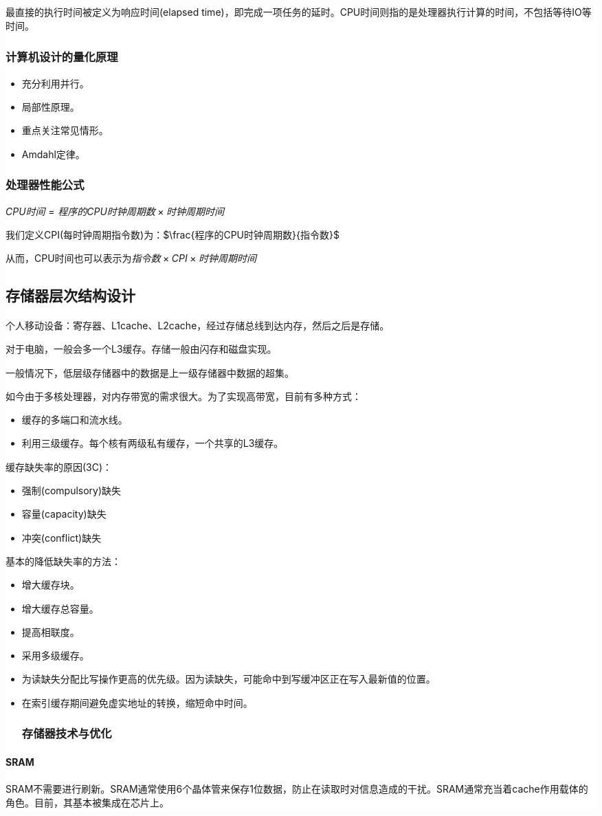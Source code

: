最直接的执行时间被定义为响应时间(elapsed time)，即完成一项任务的延时。CPU时间则指的是处理器执行计算的时间，不包括等待IO等时间。

### 计算机设计的量化原理

- 充分利用并行。

- 局部性原理。

- 重点关注常见情形。

- Amdahl定律。

### 处理器性能公式

$CPU时间=程序的CPU时钟周期数\times 时钟周期时间$

我们定义CPI(每时钟周期指令数)为：$\frac{程序的CPU时钟周期数}{指令数}$

从而，CPU时间也可以表示为$指令数\times CPI\times 时钟周期时间$

## 存储器层次结构设计

个人移动设备：寄存器、L1cache、L2cache，经过存储总线到达内存，然后之后是存储。

对于电脑，一般会多一个L3缓存。存储一般由闪存和磁盘实现。

一般情况下，低层级存储器中的数据是上一级存储器中数据的超集。

如今由于多核处理器，对内存带宽的需求很大。为了实现高带宽，目前有多种方式：

- 缓存的多端口和流水线。

- 利用三级缓存。每个核有两级私有缓存，一个共享的L3缓存。

缓存缺失率的原因(3C)：

- 强制(compulsory)缺失

- 容量(capacity)缺失

- 冲突(conflict)缺失

基本的降低缺失率的方法：

- 增大缓存块。

- 增大缓存总容量。

- 提高相联度。

- 采用多级缓存。

- 为读缺失分配比写操作更高的优先级。因为读缺失，可能命中到写缓冲区正在写入最新值的位置。

- 在索引缓存期间避免虚实地址的转换，缩短命中时间。
  
  ### 存储器技术与优化

#### SRAM

SRAM不需要进行刷新。SRAM通常使用6个晶体管来保存1位数据，防止在读取时对信息造成的干扰。SRAM通常充当着cache作用载体的角色。目前，其基本被集成在芯片上。
